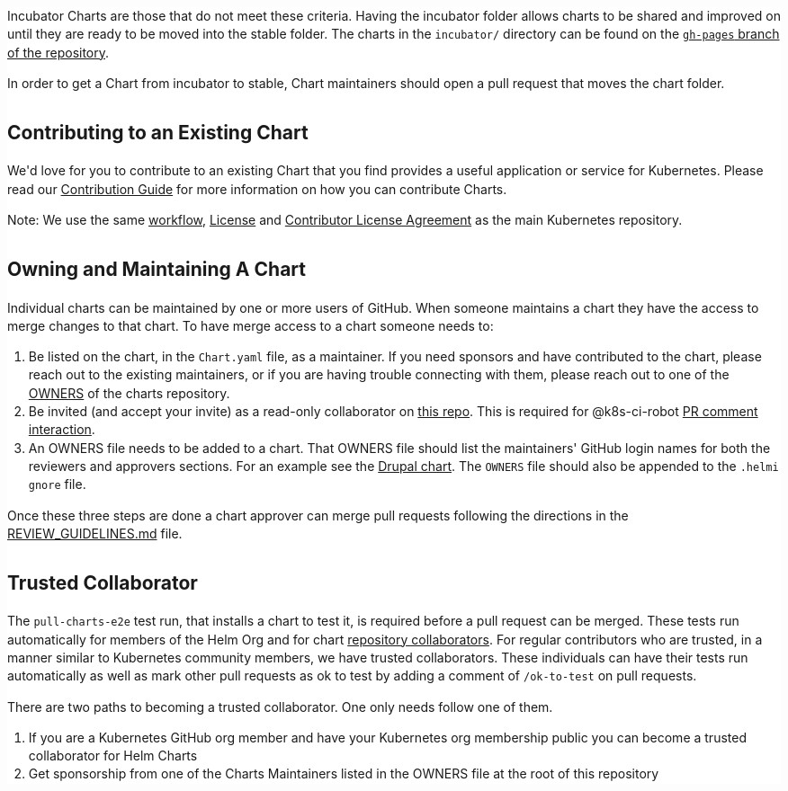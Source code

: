 Incubator Charts are those that do not meet these criteria. Having the incubator folder allows charts to be shared and improved on until they are ready to be moved into the stable folder. The charts in the `incubator/` directory can be found on the [`gh-pages` branch of the repository](https://github.com/helm/charts/tree/gh-pages/incubator).

In order to get a Chart from incubator to stable, Chart maintainers should open a pull request that moves the chart folder.

## Contributing to an Existing Chart

We'd love for you to contribute to an existing Chart that you find provides a useful application or service for Kubernetes. Please read our [Contribution Guide](CONTRIBUTING.md) for more information on how you can contribute Charts.

Note: We use the same [workflow](https://github.com/kubernetes/community/blob/master/contributors/devel/development.md#workflow),
[License](LICENSE) and [Contributor License Agreement](CONTRIBUTING.md) as the main Kubernetes repository.

## Owning and Maintaining A Chart

Individual charts can be maintained by one or more users of GitHub. When someone maintains a chart they have the access to merge changes to that chart. To have merge access to a chart someone needs to:

1. Be listed on the chart, in the `Chart.yaml` file, as a maintainer. If you need sponsors and have contributed to the chart, please reach out to the existing maintainers, or if you are having trouble connecting with them, please reach out to one of the [OWNERS](OWNERS) of the charts repository.
1. Be invited (and accept your invite) as a read-only collaborator on [this repo](https://github.com/helm/charts). This is required for @k8s-ci-robot [PR comment interaction](https://github.com/kubernetes/community/blob/master/contributors/guide/pull-requests.md).
1. An OWNERS file needs to be added to a chart. That OWNERS file should list the maintainers' GitHub login names for both the reviewers and approvers sections. For an example see the [Drupal chart](stable/drupal/OWNERS). The `OWNERS` file should also be appended to the `.helmignore` file.

Once these three steps are done a chart approver can merge pull requests following the directions in the [REVIEW_GUIDELINES.md](REVIEW_GUIDELINES.md) file.

## Trusted Collaborator

The `pull-charts-e2e` test run, that installs a chart to test it, is required before a pull request can be merged. These tests run automatically for members of the Helm Org and for chart [repository collaborators](https://help.github.com/articles/adding-outside-collaborators-to-repositories-in-your-organization/). For regular contributors who are trusted, in a manner similar to Kubernetes community members, we have trusted collaborators. These individuals can have their tests run automatically as well as mark other pull requests as ok to test by adding a comment of `/ok-to-test` on pull requests.

There are two paths to becoming a trusted collaborator. One only needs follow one of them.

1. If you are a Kubernetes GitHub org member and have your Kubernetes org membership public you can become a trusted collaborator for Helm Charts
2. Get sponsorship from one of the Charts Maintainers listed in the OWNERS file at the root of this repository
